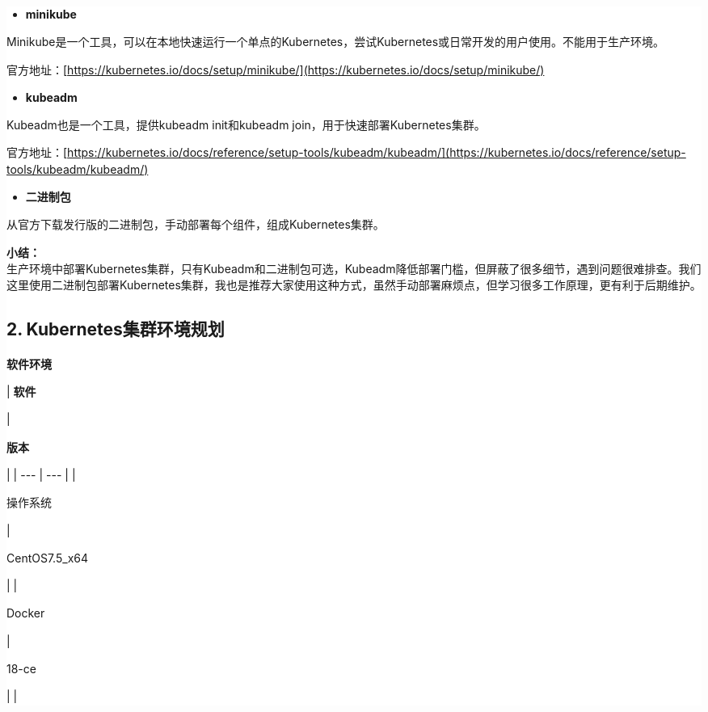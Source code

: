 - **minikube**

Minikube是一个工具，可以在本地快速运行一个单点的Kubernetes，尝试Kubernetes或日常开发的用户使用。不能用于生产环境。

官方地址：[https://kubernetes.io/docs/setup/minikube/](https://kubernetes.io/docs/setup/minikube/)

- **kubeadm**

Kubeadm也是一个工具，提供kubeadm init和kubeadm join，用于快速部署Kubernetes集群。

官方地址：[https://kubernetes.io/docs/reference/setup-tools/kubeadm/kubeadm/](https://kubernetes.io/docs/reference/setup-tools/kubeadm/kubeadm/)

- **二进制包**

从官方下载发行版的二进制包，手动部署每个组件，组成Kubernetes集群。

**小结：**  
生产环境中部署Kubernetes集群，只有Kubeadm和二进制包可选，Kubeadm降低部署门槛，但屏蔽了很多细节，遇到问题很难排查。我们这里使用二进制包部署Kubernetes集群，我也是推荐大家使用这种方式，虽然手动部署麻烦点，但学习很多工作原理，更有利于后期维护。

## 2\. Kubernetes集群环境规划

**软件环境**

| 
**软件**

 | 

**版本**

 |
| --- | --- |
| 

操作系统

 | 

CentOS7.5\_x64

 |
| 

Docker

 | 

18-ce

 |
| 
